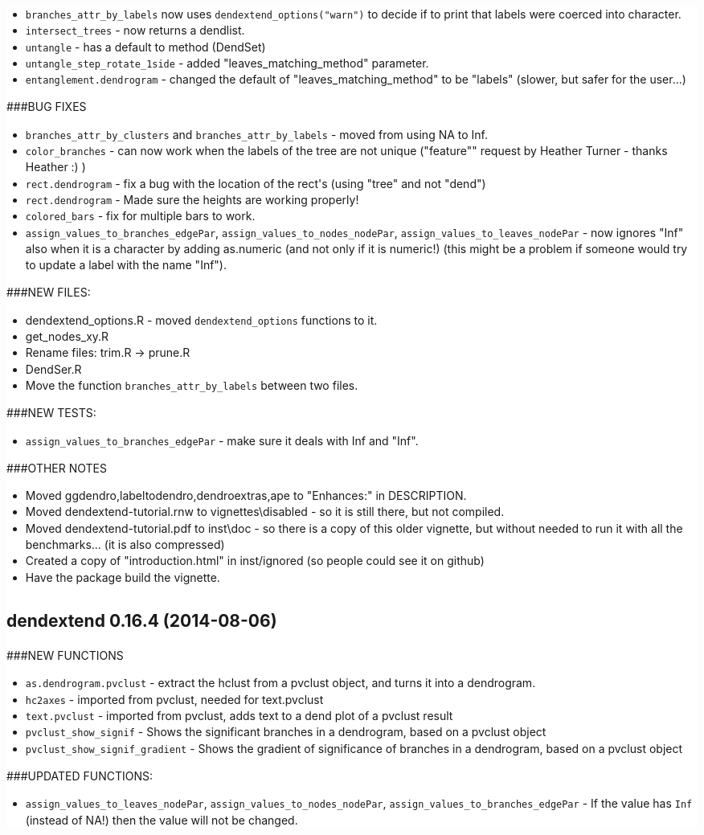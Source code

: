    * `branches_attr_by_labels` now uses `dendextend_options("warn")` to decide if to print that labels were coerced into character.
   * `intersect_trees` - now returns a dendlist.
   * `untangle` - has a default to method (DendSet)
   * `untangle_step_rotate_1side` - added "leaves_matching_method" parameter.
   * `entanglement.dendrogram` - changed the default of "leaves_matching_method" to be "labels" (slower, but safer for the user...)

###BUG FIXES
   * `branches_attr_by_clusters` and `branches_attr_by_labels` - moved from using NA to Inf.
   * `color_branches` - can now work when the labels of the tree are not unique ("feature"" request by Heather Turner - thanks Heather :) )
   * `rect.dendrogram` - fix a bug with the location of the rect's (using "tree" and not "dend")
   * `rect.dendrogram` - Made sure the heights are working properly!
   * `colored_bars` - fix for multiple bars to work.
   * `assign_values_to_branches_edgePar`, `assign_values_to_nodes_nodePar`, `assign_values_to_leaves_nodePar` - now ignores "Inf" also when it is a character by adding as.numeric (and not only if it is numeric!) (this might be a problem if someone would try to update a label with the name "Inf").

###NEW FILES:
   * dendextend_options.R - moved `dendextend_options` functions to it.
   * get_nodes_xy.R
   * Rename files: trim.R -> prune.R
   * DendSer.R
   * Move the function `branches_attr_by_labels` between two files.

###NEW TESTS:
   * `assign_values_to_branches_edgePar` - make sure it deals with Inf and "Inf".

###OTHER NOTES
   * Moved ggdendro,labeltodendro,dendroextras,ape to "Enhances:" in DESCRIPTION.
   * Moved dendextend-tutorial.rnw to vignettes\disabled - so it is still there, but not compiled.
   * Moved dendextend-tutorial.pdf to inst\doc - so there is a copy of this older vignette, but without needed to run it with all the benchmarks... (it is also compressed)
   * Created a copy of "introduction.html" in inst/ignored (so people could see it on github)
   * Have the package build the vignette.

dendextend 0.16.4 (2014-08-06)
----------------------------------------

###NEW FUNCTIONS
   * `as.dendrogram.pvclust` - extract the hclust from a pvclust object, and turns it into a dendrogram.
   * `hc2axes` - imported from pvclust, needed for text.pvclust
   * `text.pvclust` - imported from pvclust, adds text to a dend plot of a pvclust result
   * `pvclust_show_signif` - Shows the significant branches in a dendrogram, based on a pvclust object
   * `pvclust_show_signif_gradient` - Shows the gradient of significance of branches in a dendrogram, based on a pvclust object



###UPDATED FUNCTIONS:
   * `assign_values_to_leaves_nodePar`, `assign_values_to_nodes_nodePar`, `assign_values_to_branches_edgePar` - If the value has `Inf` (instead of NA!) then the value will not be changed. 
